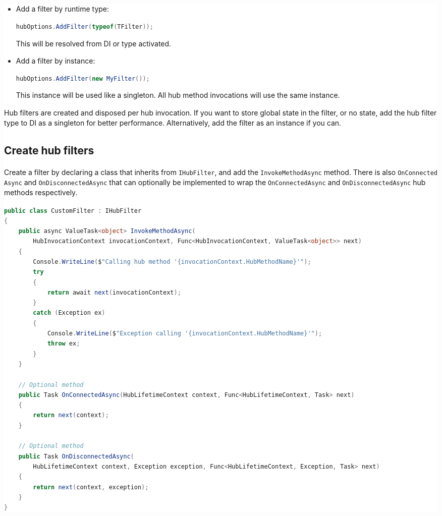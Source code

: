 * Add a filter by runtime type:

    ```csharp
    hubOptions.AddFilter(typeof(TFilter));
    ```

    This will be resolved from DI or type activated.

* Add a filter by instance:

    ```csharp
    hubOptions.AddFilter(new MyFilter());
    ```

    This instance will be used like a singleton. All hub method invocations will use the same instance.

Hub filters are created and disposed per hub invocation. If you want to store global state in the filter, or no state, add the hub filter type to DI as a singleton for better performance. Alternatively, add the filter as an instance if you can.

## Create hub filters

Create a filter by declaring a class that inherits from `IHubFilter`, and add the `InvokeMethodAsync` method. There is also `OnConnectedAsync` and `OnDisconnectedAsync` that can optionally be implemented to wrap the `OnConnectedAsync` and `OnDisconnectedAsync` hub methods respectively.

```csharp
public class CustomFilter : IHubFilter
{
    public async ValueTask<object> InvokeMethodAsync(
        HubInvocationContext invocationContext, Func<HubInvocationContext, ValueTask<object>> next)
    {
        Console.WriteLine($"Calling hub method '{invocationContext.HubMethodName}'");
        try
        {
            return await next(invocationContext);
        }
        catch (Exception ex)
        {
            Console.WriteLine($"Exception calling '{invocationContext.HubMethodName}'");
            throw ex;
        }
    }

    // Optional method
    public Task OnConnectedAsync(HubLifetimeContext context, Func<HubLifetimeContext, Task> next)
    {
        return next(context);
    }

    // Optional method
    public Task OnDisconnectedAsync(
        HubLifetimeContext context, Exception exception, Func<HubLifetimeContext, Exception, Task> next)
    {
        return next(context, exception);
    }
}
```
